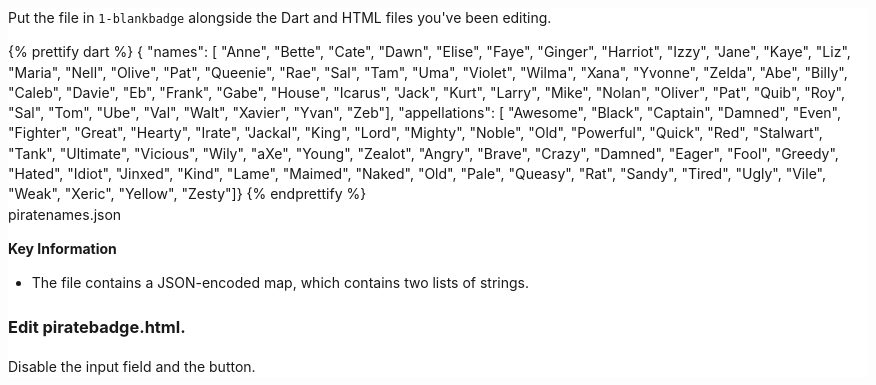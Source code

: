 Put the file in `1-blankbadge` alongside the Dart and HTML files you've been editing.
</div>

<div class="row"> <div class="col-md-7">

<div class="trydart-step-details">
{% prettify dart %}
{ "names": [ "Anne", "Bette", "Cate", "Dawn",
            "Elise", "Faye", "Ginger", "Harriot",
            "Izzy", "Jane", "Kaye", "Liz",
            "Maria", "Nell", "Olive", "Pat",
            "Queenie", "Rae", "Sal", "Tam",
            "Uma", "Violet", "Wilma", "Xana",
            "Yvonne", "Zelda",
            "Abe", "Billy", "Caleb", "Davie",
            "Eb", "Frank", "Gabe", "House",
            "Icarus", "Jack", "Kurt", "Larry",
            "Mike", "Nolan", "Oliver", "Pat",
            "Quib", "Roy", "Sal", "Tom",
            "Ube", "Val", "Walt", "Xavier",
            "Yvan", "Zeb"],
  "appellations": [ "Awesome", "Black", "Captain", "Damned",
            "Even", "Fighter", "Great", "Hearty",
            "Irate", "Jackal", "King", "Lord",
            "Mighty", "Noble", "Old", "Powerful",
            "Quick", "Red", "Stalwart", "Tank",
            "Ultimate", "Vicious", "Wily", "aXe",
            "Young", "Zealot",
            "Angry", "Brave", "Crazy", "Damned",
            "Eager", "Fool", "Greedy", "Hated",
            "Idiot", "Jinxed", "Kind", "Lame",
            "Maimed", "Naked", "Old", "Pale",
            "Queasy", "Rat", "Sandy", "Tired",
            "Ugly", "Vile", "Weak", "Xeric",
            "Yellow", "Zesty"]}
{% endprettify %}
</div>

<div class="trydart-filename">piratenames.json</div>

</div> <div class="col-md-5" markdown="1">

<i class="icon-key"> </i> <strong> Key Information </strong>

* The file contains a JSON-encoded map,
which contains two lists of strings.

</div> </div>

### <i class="icon-anchor"> </i> Edit piratebadge.html.

<div class="trydart-step-details" markdown="1">
Disable the input field and the button.
</div>
